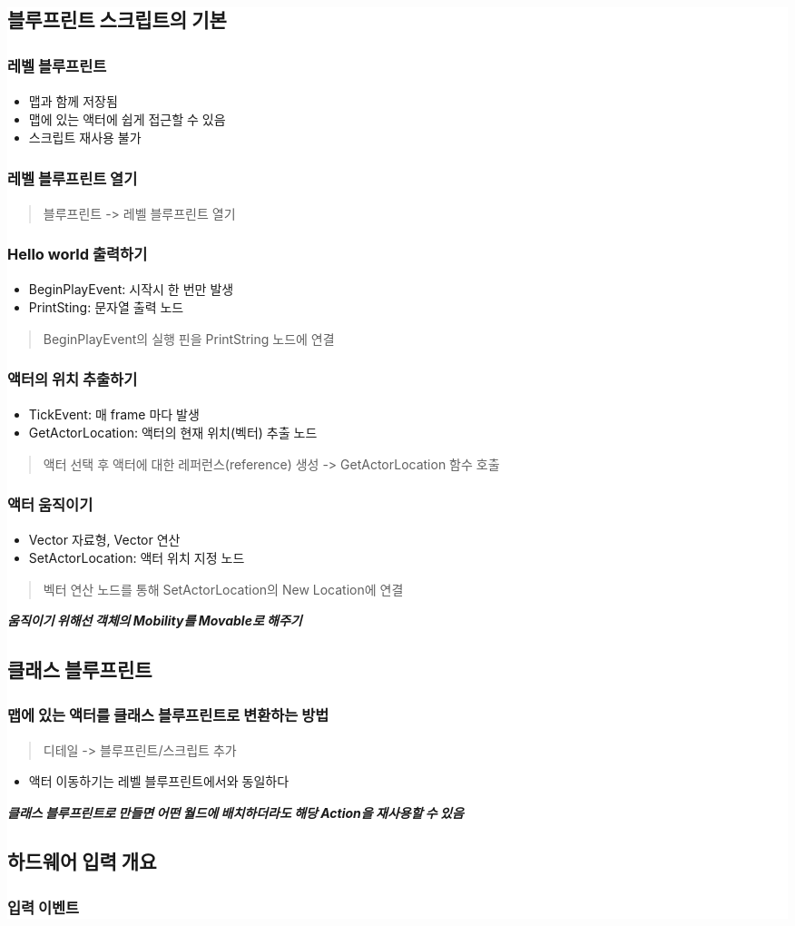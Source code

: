 


## 블루프린트 스크립트의 기본


### 레벨 블루프린트
* 맵과 함께 저장됨
* 맵에 있는 액터에 쉽게 접근할 수 있음
* 스크립트 재사용 불가


### 레벨 블루프린트 열기 
> 블루프린트 -> 레벨 블루프린트 열기


### Hello world 출력하기
* BeginPlayEvent: 시작시 한 번만 발생
* PrintSting: 문자열 출력 노드 
> BeginPlayEvent의 실행 핀을 PrintString 노드에 연결




### 액터의 위치 추출하기
* TickEvent: 매 frame 마다 발생
* GetActorLocation: 액터의 현재 위치(벡터) 추출 노드
> 액터 선택 후 액터에 대한 레퍼런스(reference) 생성 -> GetActorLocation 함수 호출




### 액터 움직이기
* Vector 자료형, Vector 연산
* SetActorLocation: 액터 위치 지정 노드
> 벡터 연산 노드를 통해 SetActorLocation의 New Location에 연결

***움직이기 위해선 객체의 Mobility를 Movable로 해주기***




## 클래스 블루프린트


### 맵에 있는 액터를 클래스 블루프린트로 변환하는 방법
> 디테일 -> 블루프린트/스크립트 추가

* 액터 이동하기는 레벨 블루프린트에서와 동일하다

***클래스 블루프린트로 만들면 어떤 월드에 배치하더라도 해당 Action을 재사용할 수 있음***


## 하드웨어 입력 개요


### 입력 이벤트
